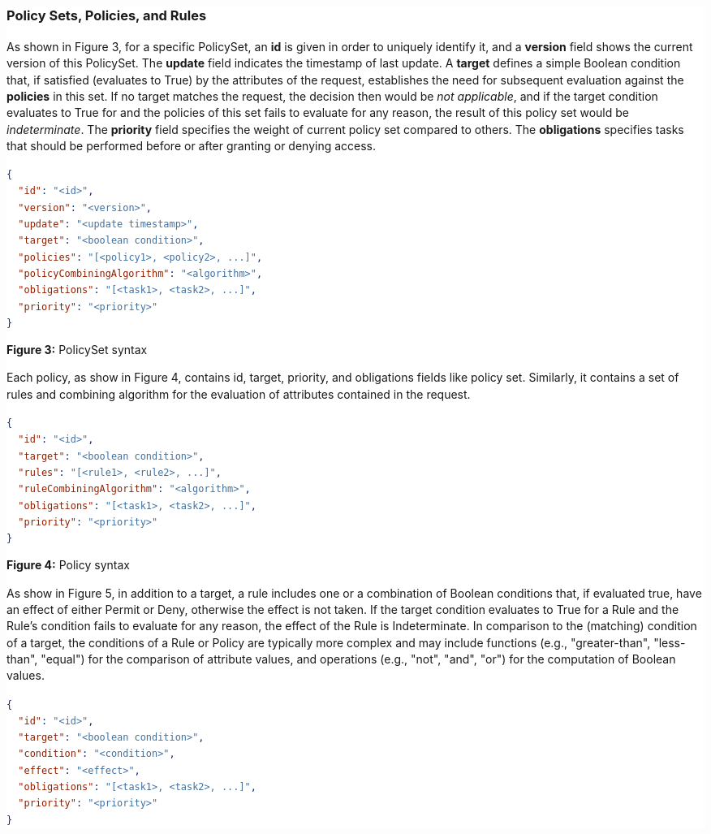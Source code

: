 ### Policy Sets, Policies, and Rules

As shown in Figure 3, for a specific PolicySet, an **id** is given in order to uniquely identify it, and a **version** field shows the current version of this PolicySet. The **update** field indicates the timestamp of last update. A **target** defines a simple Boolean condition that, if satisfied (evaluates to True) by the attributes of the request, establishes the need for subsequent evaluation against the **policies** in this set. If no target matches the request, the decision then would be *not applicable*, and if the target condition evaluates to True for and the policies of this set fails to evaluate for any reason, the result of this policy set would be *indeterminate*. The **priority** field specifies the weight of current policy set compared to others. The **obligations** specifies tasks that should be performed before or after granting or denying access.

```json
{
  "id": "<id>",
  "version": "<version>",
  "update": "<update timestamp>",
  "target": "<boolean condition>",
  "policies": "[<policy1>, <policy2>, ...]",
  "policyCombiningAlgorithm": "<algorithm>",
  "obligations": "[<task1>, <task2>, ...]",
  "priority": "<priority>"
}
```

**Figure 3:** PolicySet syntax

Each policy, as show in Figure 4, contains id, target, priority, and obligations fields like policy set. Similarly, it contains a set of rules and combining algorithm for the evaluation of attributes contained in the request. 

```json
{
  "id": "<id>",
  "target": "<boolean condition>",
  "rules": "[<rule1>, <rule2>, ...]",
  "ruleCombiningAlgorithm": "<algorithm>",
  "obligations": "[<task1>, <task2>, ...]",
  "priority": "<priority>"
}
```

**Figure 4:** Policy syntax

As show in Figure 5, in addition to a target, a rule includes one or a combination of Boolean conditions that, if evaluated true, have an effect of either Permit or Deny, otherwise the effect is not taken. If the target condition evaluates to True for a Rule and the Rule’s condition fails to evaluate for any reason, the effect of the Rule is Indeterminate. In comparison to the (matching) condition of a target, the conditions of a Rule or Policy are typically more complex and may include functions (e.g., "greater-than", "less-than", "equal") for the comparison of attribute values, and operations (e.g., "not", "and", "or") for the computation of Boolean values.

```json
{
  "id": "<id>",
  "target": "<boolean condition>",
  "condition": "<condition>",
  "effect": "<effect>",
  "obligations": "[<task1>, <task2>, ...]",
  "priority": "<priority>"
}
```
